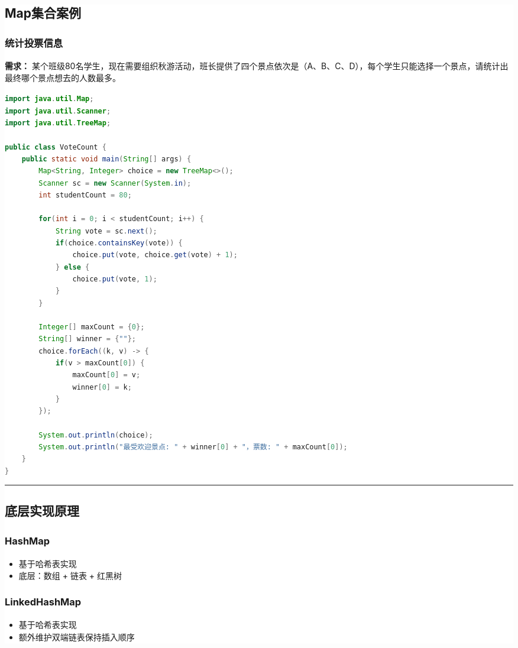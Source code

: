 
## Map集合案例

### 统计投票信息

**需求：** 某个班级80名学生，现在需要组织秋游活动，班长提供了四个景点依次是（A、B、C、D），每个学生只能选择一个景点，请统计出最终哪个景点想去的人数最多。

```java
import java.util.Map;
import java.util.Scanner;
import java.util.TreeMap;

public class VoteCount {
    public static void main(String[] args) {
        Map<String, Integer> choice = new TreeMap<>();
        Scanner sc = new Scanner(System.in);
        int studentCount = 80;
        
        for(int i = 0; i < studentCount; i++) {
            String vote = sc.next();
            if(choice.containsKey(vote)) {
                choice.put(vote, choice.get(vote) + 1);
            } else {
                choice.put(vote, 1);
            }
        }
        
        Integer[] maxCount = {0};
        String[] winner = {""};
        choice.forEach((k, v) -> {
            if(v > maxCount[0]) {
                maxCount[0] = v;
                winner[0] = k;
            }
        });
        
        System.out.println(choice);
        System.out.println("最受欢迎景点: " + winner[0] + "，票数: " + maxCount[0]);
    }
}
```

---

## 底层实现原理

### HashMap
- 基于哈希表实现
- 底层：数组 + 链表 + 红黑树

### LinkedHashMap
- 基于哈希表实现
- 额外维护双端链表保持插入顺序
